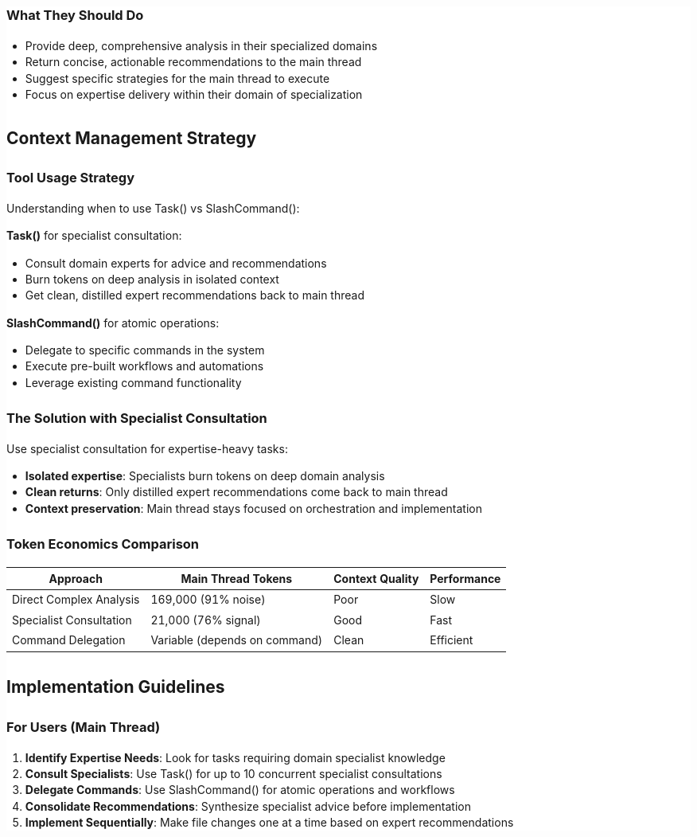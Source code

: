 ### What They Should Do

- Provide deep, comprehensive analysis in their specialized domains
- Return concise, actionable recommendations to the main thread
- Suggest specific strategies for the main thread to execute
- Focus on expertise delivery within their domain of specialization

## Context Management Strategy

### Tool Usage Strategy

Understanding when to use Task() vs SlashCommand():

**Task()** for specialist consultation:

- Consult domain experts for advice and recommendations
- Burn tokens on deep analysis in isolated context
- Get clean, distilled expert recommendations back to main thread

**SlashCommand()** for atomic operations:

- Delegate to specific commands in the system
- Execute pre-built workflows and automations
- Leverage existing command functionality

### The Solution with Specialist Consultation

Use specialist consultation for expertise-heavy tasks:

- **Isolated expertise**: Specialists burn tokens on deep domain analysis
- **Clean returns**: Only distilled expert recommendations come back to main thread
- **Context preservation**: Main thread stays focused on orchestration and implementation

### Token Economics Comparison

| Approach | Main Thread Tokens | Context Quality | Performance |
|----------|-------------------|-----------------|-------------|
| Direct Complex Analysis | 169,000 (91% noise) | Poor | Slow |
| Specialist Consultation | 21,000 (76% signal) | Good | Fast |
| Command Delegation | Variable (depends on command) | Clean | Efficient |

## Implementation Guidelines

### For Users (Main Thread)

1. **Identify Expertise Needs**: Look for tasks requiring domain specialist knowledge
2. **Consult Specialists**: Use Task() for up to 10 concurrent specialist consultations
3. **Delegate Commands**: Use SlashCommand() for atomic operations and workflows
4. **Consolidate Recommendations**: Synthesize specialist advice before implementation
5. **Implement Sequentially**: Make file changes one at a time based on expert recommendations

